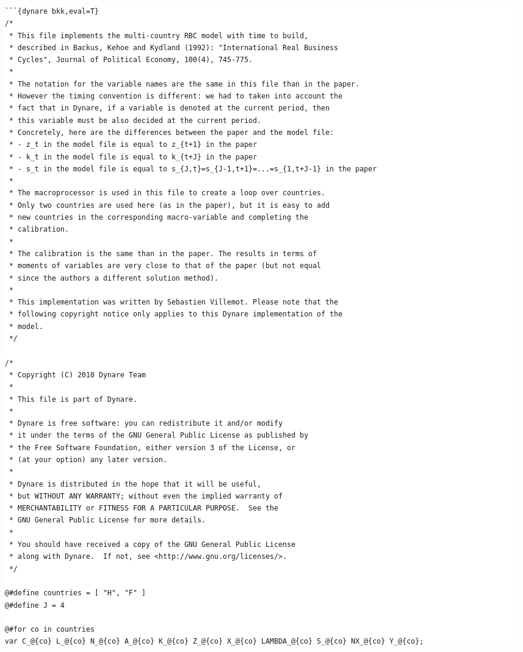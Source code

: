     ```{dynare bkk,eval=T} 
    /*
     * This file implements the multi-country RBC model with time to build,
     * described in Backus, Kehoe and Kydland (1992): "International Real Business
     * Cycles", Journal of Political Economy, 100(4), 745-775.
     *
     * The notation for the variable names are the same in this file than in the paper.
     * However the timing convention is different: we had to taken into account the
     * fact that in Dynare, if a variable is denoted at the current period, then
     * this variable must be also decided at the current period.
     * Concretely, here are the differences between the paper and the model file:
     * - z_t in the model file is equal to z_{t+1} in the paper
     * - k_t in the model file is equal to k_{t+J} in the paper
     * - s_t in the model file is equal to s_{J,t}=s_{J-1,t+1}=...=s_{1,t+J-1} in the paper
     *
     * The macroprocessor is used in this file to create a loop over countries.
     * Only two countries are used here (as in the paper), but it is easy to add
     * new countries in the corresponding macro-variable and completing the
     * calibration.
     *
     * The calibration is the same than in the paper. The results in terms of
     * moments of variables are very close to that of the paper (but not equal
     * since the authors a different solution method).
     *
     * This implementation was written by Sebastien Villemot. Please note that the
     * following copyright notice only applies to this Dynare implementation of the
     * model.
     */

    /*
     * Copyright (C) 2010 Dynare Team
     *
     * This file is part of Dynare.
     *
     * Dynare is free software: you can redistribute it and/or modify
     * it under the terms of the GNU General Public License as published by
     * the Free Software Foundation, either version 3 of the License, or
     * (at your option) any later version.
     *
     * Dynare is distributed in the hope that it will be useful,
     * but WITHOUT ANY WARRANTY; without even the implied warranty of
     * MERCHANTABILITY or FITNESS FOR A PARTICULAR PURPOSE.  See the
     * GNU General Public License for more details.
     *
     * You should have received a copy of the GNU General Public License
     * along with Dynare.  If not, see <http://www.gnu.org/licenses/>.
     */

    @#define countries = [ "H", "F" ]
    @#define J = 4

    @#for co in countries
    var C_@{co} L_@{co} N_@{co} A_@{co} K_@{co} Z_@{co} X_@{co} LAMBDA_@{co} S_@{co} NX_@{co} Y_@{co};
